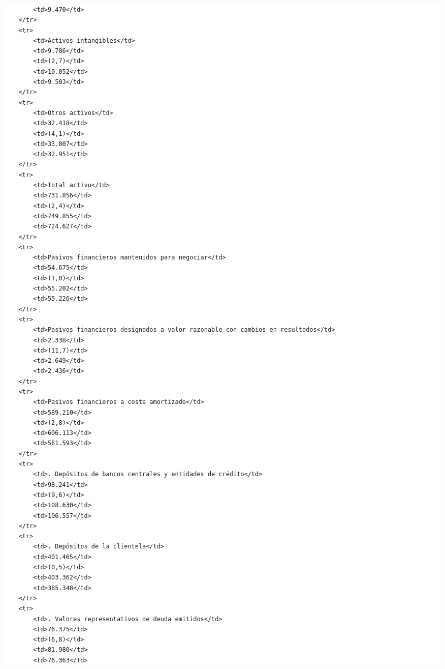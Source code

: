             <td>9.470</td>
        </tr>
        <tr>
            <td>Activos intangibles</td>
            <td>9.786</td>
            <td>(2,7)</td>
            <td>10.052</td>
            <td>9.503</td>
        </tr>
        <tr>
            <td>Otros activos</td>
            <td>32.418</td>
            <td>(4,1)</td>
            <td>33.807</td>
            <td>32.951</td>
        </tr>
        <tr>
            <td>Total activo</td>
            <td>731.856</td>
            <td>(2,4)</td>
            <td>749.855</td>
            <td>724.627</td>
        </tr>
        <tr>
            <td>Pasivos financieros mantenidos para negociar</td>
            <td>54.675</td>
            <td>(1,0)</td>
            <td>55.202</td>
            <td>55.226</td>
        </tr>
        <tr>
            <td>Pasivos financieros designados a valor razonable con cambios en resultados</td>
            <td>2.338</td>
            <td>(11,7)</td>
            <td>2.649</td>
            <td>2.436</td>
        </tr>
        <tr>
            <td>Pasivos financieros a coste amortizado</td>
            <td>589.210</td>
            <td>(2,8)</td>
            <td>606.113</td>
            <td>581.593</td>
        </tr>
        <tr>
            <td>. Depósitos de bancos centrales y entidades de crédito</td>
            <td>98.241</td>
            <td>(9,6)</td>
            <td>108.630</td>
            <td>106.557</td>
        </tr>
        <tr>
            <td>. Depósitos de la clientela</td>
            <td>401.465</td>
            <td>(0,5)</td>
            <td>403.362</td>
            <td>385.348</td>
        </tr>
        <tr>
            <td>. Valores representativos de deuda emitidos</td>
            <td>76.375</td>
            <td>(6,8)</td>
            <td>81.980</td>
            <td>76.363</td>